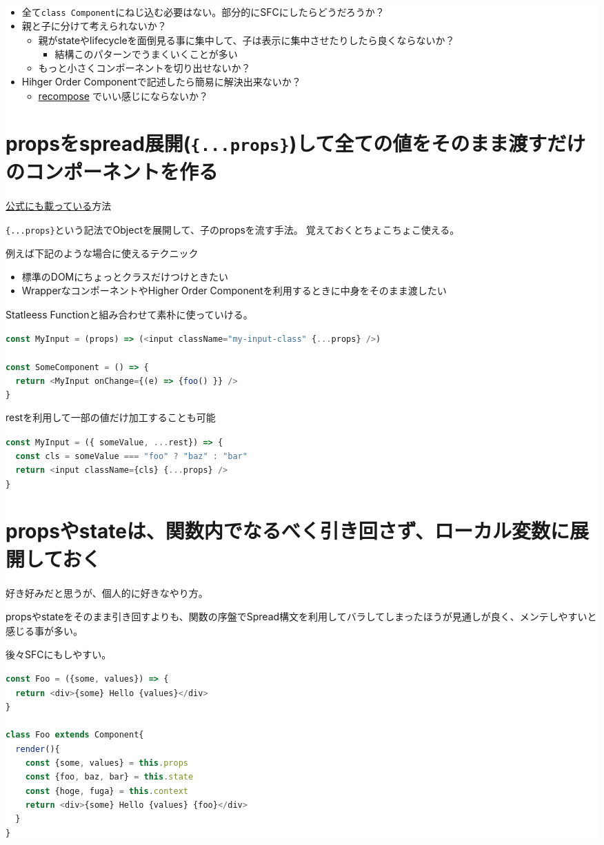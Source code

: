 * 全て`class Component`にねじ込む必要はない。部分的にSFCにしたらどうだろうか？
* 親と子に分けて考えられないか？
    * 親がstateやlifecycleを面倒見る事に集中して、子は表示に集中させたりしたら良くならないか？
        * 結構このパターンでうまくいくことが多い
    * もっと小さくコンポーネントを切り出せないか？
* Hihger Order Componentで記述したら簡易に解決出来ないか？
    * [recompose](https://github.com/acdlite/recompose/) でいい感じにならないか？

## 

# propsをspread展開(`{...props}`)して全ての値をそのまま渡すだけのコンポーネントを作る

[公式にも載っている](https://facebook.github.io/react/docs/jsx-spread.html)方法

`{...props}`という記法でObjectを展開して、子のpropsを流す手法。
覚えておくとちょこちょこ使える。

例えば下記のような場合に使えるテクニック

* 標準のDOMにちょっとクラスだけつけときたい
* WrapperなコンポーネントやHigher Order Componentを利用するときに中身をそのまま渡したい


Statleess Functionと組み合わせて素朴に使っていける。

```js
const MyInput = (props) => (<input className="my-input-class" {...props} />)

const SomeComponent = () => {
  return <MyInput onChange={(e) => {foo() }} />
}
```

restを利用して一部の値だけ加工することも可能

```js
const MyInput = ({ someValue, ...rest}) => {
  const cls = someValue === "foo" ? "baz" : "bar"
  return <input className={cls} {...props} />
}
```


# propsやstateは、関数内でなるべく引き回さず、ローカル変数に展開しておく

好き好みだと思うが、個人的に好きなやり方。

propsやstateをそのまま引き回すよりも、関数の序盤でSpread構文を利用してバラしてしまったほうが見通しが良く、メンテしやすいと感じる事が多い。

後々SFCにもしやすい。

```js
const Foo = ({some, values}) => {
  return <div>{some} Hello {values}</div>
}

class Foo extends Component{
  render(){
    const {some, values} = this.props
    const {foo, baz, bar} = this.state
    const {hoge, fuga} = this.context
    return <div>{some} Hello {values} {foo}</div>
  }
}
```

